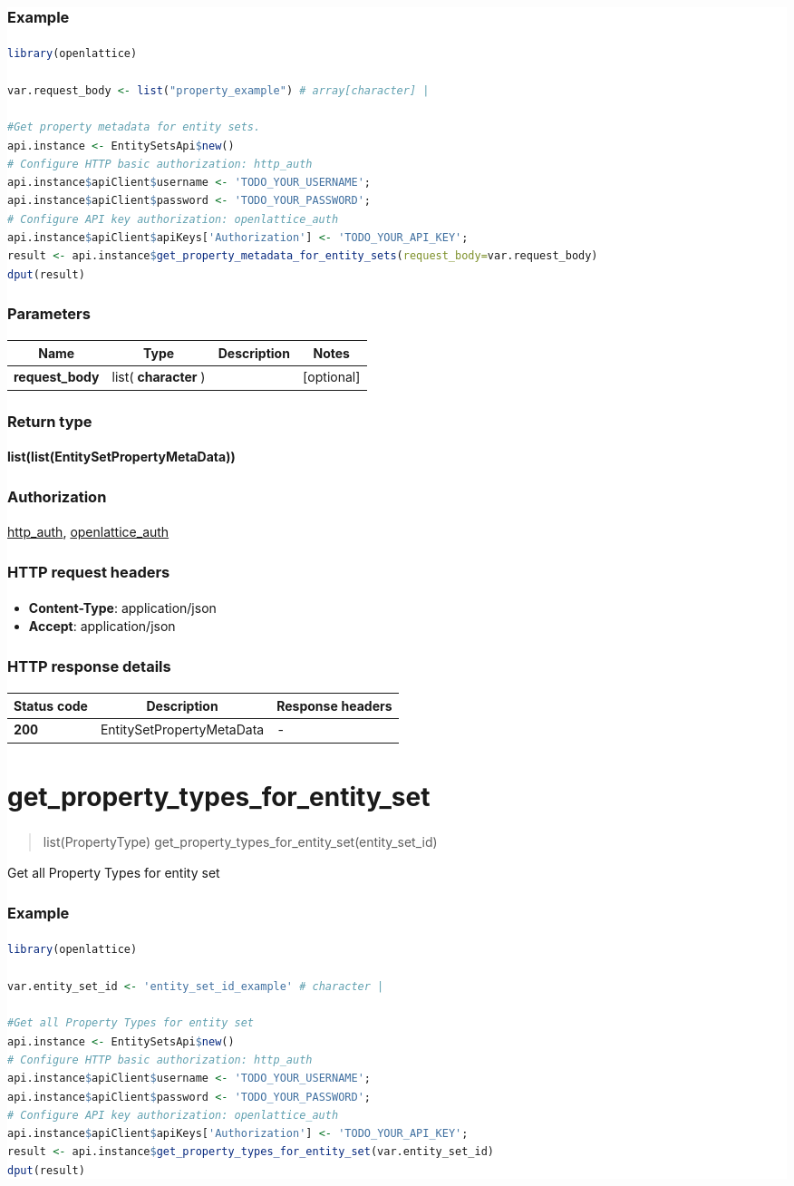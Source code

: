 ### Example
```R
library(openlattice)

var.request_body <- list("property_example") # array[character] | 

#Get property metadata for entity sets.
api.instance <- EntitySetsApi$new()
# Configure HTTP basic authorization: http_auth
api.instance$apiClient$username <- 'TODO_YOUR_USERNAME';
api.instance$apiClient$password <- 'TODO_YOUR_PASSWORD';
# Configure API key authorization: openlattice_auth
api.instance$apiClient$apiKeys['Authorization'] <- 'TODO_YOUR_API_KEY';
result <- api.instance$get_property_metadata_for_entity_sets(request_body=var.request_body)
dput(result)
```

### Parameters

Name | Type | Description  | Notes
------------- | ------------- | ------------- | -------------
 **request_body** | list( **character** )|  | [optional] 

### Return type

**list(list(EntitySetPropertyMetaData))**

### Authorization

[http_auth](../README.md#http_auth), [openlattice_auth](../README.md#openlattice_auth)

### HTTP request headers

 - **Content-Type**: application/json
 - **Accept**: application/json

### HTTP response details
| Status code | Description | Response headers |
|-------------|-------------|------------------|
| **200** | EntitySetPropertyMetaData |  -  |

# **get_property_types_for_entity_set**
> list(PropertyType) get_property_types_for_entity_set(entity_set_id)

Get all Property Types for entity set

### Example
```R
library(openlattice)

var.entity_set_id <- 'entity_set_id_example' # character | 

#Get all Property Types for entity set
api.instance <- EntitySetsApi$new()
# Configure HTTP basic authorization: http_auth
api.instance$apiClient$username <- 'TODO_YOUR_USERNAME';
api.instance$apiClient$password <- 'TODO_YOUR_PASSWORD';
# Configure API key authorization: openlattice_auth
api.instance$apiClient$apiKeys['Authorization'] <- 'TODO_YOUR_API_KEY';
result <- api.instance$get_property_types_for_entity_set(var.entity_set_id)
dput(result)
```
